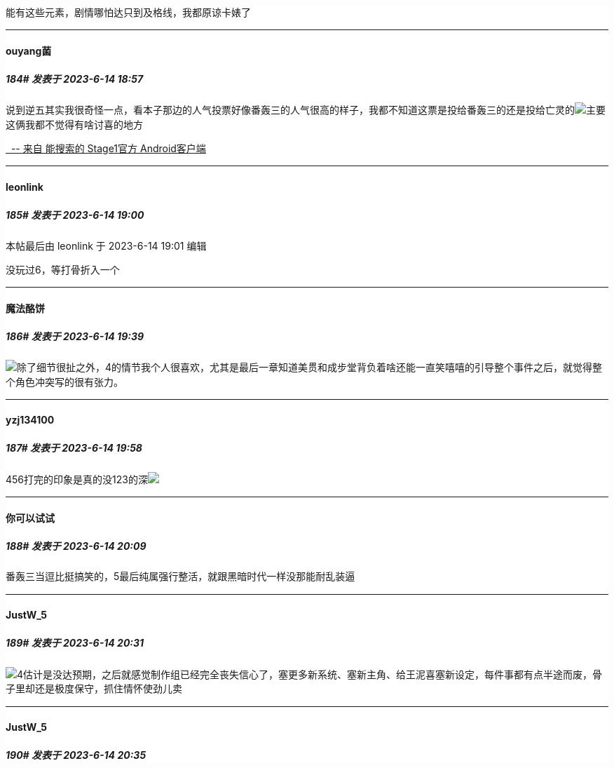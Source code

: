 能有这些元素，剧情哪怕达只到及格线，我都原谅卡婊了

*****

####  ouyang菌  
##### 184#       发表于 2023-6-14 18:57

说到逆五其实我很奇怪一点，看本子那边的人气投票好像番轰三的人气很高的样子，我都不知道这票是投给番轰三的还是投给亡灵的<img src="https://static.saraba1st.com/image/smiley/face2017/002.png" referrerpolicy="no-referrer">主要这俩我都不觉得有啥讨喜的地方

[  -- 来自 能搜索的 Stage1官方 Android客户端](https://www.coolapk.com/apk/140634)

*****

####  leonlink  
##### 185#       发表于 2023-6-14 19:00

 本帖最后由 leonlink 于 2023-6-14 19:01 编辑 

没玩过6，等打骨折入一个

*****

####  魔法酪饼  
##### 186#       发表于 2023-6-14 19:39

<img src="https://static.saraba1st.com/image/smiley/face2017/001.png" referrerpolicy="no-referrer">除了细节很扯之外，4的情节我个人很喜欢，尤其是最后一章知道美贯和成步堂背负着啥还能一直笑嘻嘻的引导整个事件之后，就觉得整个角色冲突写的很有张力。

*****

####  yzj134100  
##### 187#       发表于 2023-6-14 19:58

456打完的印象是真的没123的深<img src="https://static.saraba1st.com/image/smiley/face2017/002.png" referrerpolicy="no-referrer">

*****

####  你可以试试  
##### 188#       发表于 2023-6-14 20:09

番轰三当逗比挺搞笑的，5最后纯属强行整活，就跟黑暗时代一样没那能耐乱装逼

*****

####  JustW_5  
##### 189#       发表于 2023-6-14 20:31

<img src="https://static.saraba1st.com/image/smiley/face2017/067.png" referrerpolicy="no-referrer">4估计是没达预期，之后就感觉制作组已经完全丧失信心了，塞更多新系统、塞新主角、给王泥喜塞新设定，每件事都有点半途而废，骨子里却还是极度保守，抓住情怀使劲儿卖

*****

####  JustW_5  
##### 190#       发表于 2023-6-14 20:35
